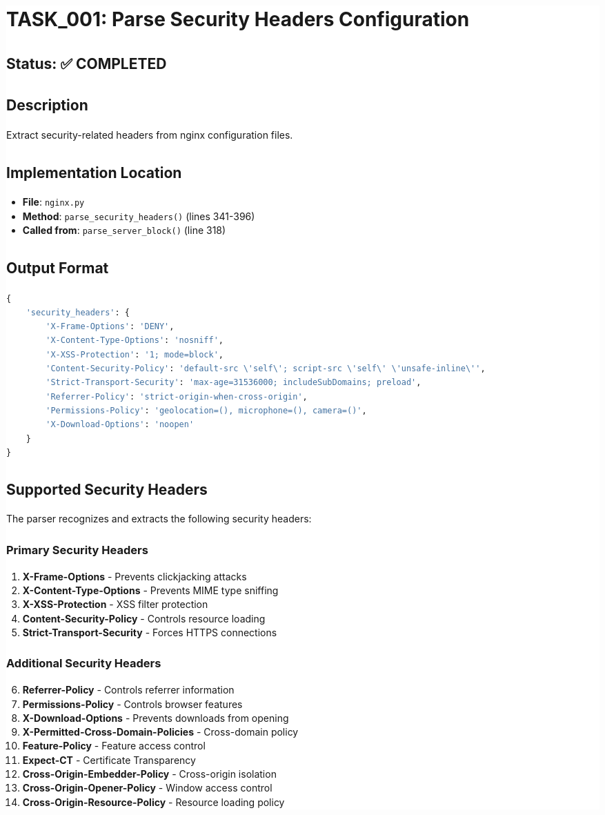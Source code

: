 # TASK_001: Parse Security Headers Configuration

## Status: ✅ COMPLETED

## Description
Extract security-related headers from nginx configuration files.

## Implementation Location
- **File**: `nginx.py`
- **Method**: `parse_security_headers()` (lines 341-396)
- **Called from**: `parse_server_block()` (line 318)

## Output Format
```python
{
    'security_headers': {
        'X-Frame-Options': 'DENY',
        'X-Content-Type-Options': 'nosniff',
        'X-XSS-Protection': '1; mode=block',
        'Content-Security-Policy': 'default-src \'self\'; script-src \'self\' \'unsafe-inline\'',
        'Strict-Transport-Security': 'max-age=31536000; includeSubDomains; preload',
        'Referrer-Policy': 'strict-origin-when-cross-origin',
        'Permissions-Policy': 'geolocation=(), microphone=(), camera=()',
        'X-Download-Options': 'noopen'
    }
}
```

## Supported Security Headers

The parser recognizes and extracts the following security headers:

### Primary Security Headers
1. **X-Frame-Options** - Prevents clickjacking attacks
2. **X-Content-Type-Options** - Prevents MIME type sniffing
3. **X-XSS-Protection** - XSS filter protection
4. **Content-Security-Policy** - Controls resource loading
5. **Strict-Transport-Security** - Forces HTTPS connections

### Additional Security Headers
6. **Referrer-Policy** - Controls referrer information
7. **Permissions-Policy** - Controls browser features
8. **X-Download-Options** - Prevents downloads from opening
9. **X-Permitted-Cross-Domain-Policies** - Cross-domain policy
10. **Feature-Policy** - Feature access control
11. **Expect-CT** - Certificate Transparency
12. **Cross-Origin-Embedder-Policy** - Cross-origin isolation
13. **Cross-Origin-Opener-Policy** - Window access control
14. **Cross-Origin-Resource-Policy** - Resource loading policy
